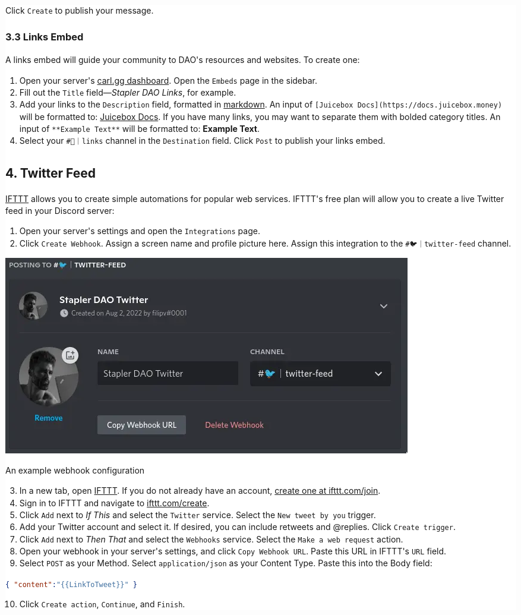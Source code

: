 Click `Create` to publish your message.

### 3.3 Links Embed

A links embed will guide your community to DAO's resources and websites. To create one:
1. Open your server's [carl.gg dashboard](https://carl.gg/dashboard/). Open the `Embeds` page in the sidebar.
2. Fill out the `Title` field—*Stapler DAO Links*, for example.
3. Add your links to the `Description` field, formatted in [markdown](https://www.markdownguide.org/cheat-sheet/). An input of `[Juicebox Docs](https://docs.juicebox.money)` will be formatted to: [Juicebox Docs](https://docs.juicebox.money). If you have many links, you may want to separate them with bolded category titles. An input of `**Example Text**` will be formatted to: **Example Text**.
4. Select your `#🔗｜links` channel in the `Destination` field. Click `Post` to publish your links embed.

## 4. Twitter Feed

[IFTTT](https://ifttt.com/) allows you to create simple automations for popular web services. IFTTT's free plan will allow you to create a live Twitter feed in your Discord server:

1. Open your server's settings and open the `Integrations` page.
2. Click `Create Webhook`. Assign a screen name and profile picture here. Assign this integration to the `#🐦｜twitter-feed` channel.


![](discord4.webp)
<p class="subtitle">An example webhook configuration</p>

3. In a new tab, open [IFTTT](https://ifttt.com). If you do not already have an account, [create one at ifttt.com/join](https://ifttt.com/join).
4. Sign in to IFTTT and navigate to [ifttt.com/create](https://ifttt.com/create).
5. Click `Add` next to *If This* and select the `Twitter` service. Select the `New tweet by you` trigger.
6. Add your Twitter account and select it. If desired, you can include retweets and @replies. Click `Create trigger`.
7. Click `Add` next to *Then That* and select the `Webhooks` service. Select the `Make a web request` action.
8. Open your webhook in your server's settings, and click `Copy Webhook URL`. Paste this URL in IFTTT's `URL` field.
9. Select `POST` as your Method. Select `application/json` as your Content Type. Paste this into the Body field:
```json
{ "content":"{{LinkToTweet}}" }
```
10. Click `Create action`, `Continue`, and `Finish`.

